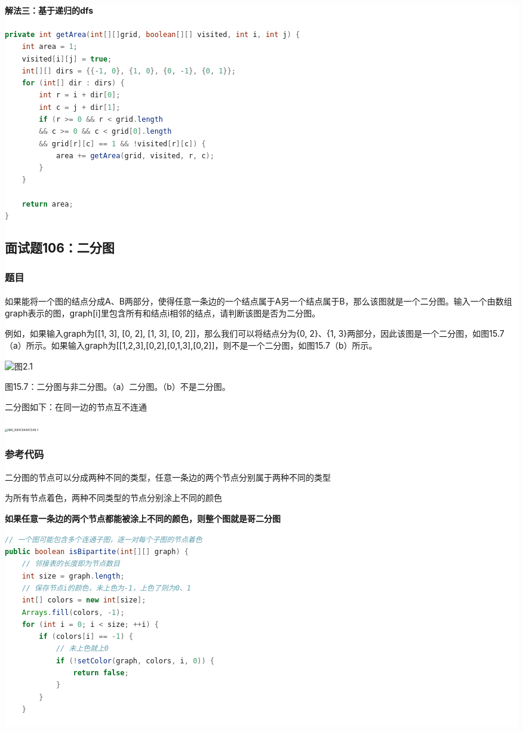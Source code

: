 #### 解法三：基于递归的dfs

``` java
private int getArea(int[][]grid, boolean[][] visited, int i, int j) {
    int area = 1;
    visited[i][j] = true;
    int[][] dirs = {{-1, 0}, {1, 0}, {0, -1}, {0, 1}};
    for (int[] dir : dirs) {
        int r = i + dir[0];
        int c = j + dir[1];
        if (r >= 0 && r < grid.length
        && c >= 0 && c < grid[0].length
        && grid[r][c] == 1 && !visited[r][c]) {
        	area += getArea(grid, visited, r, c);
        }
    }

    return area;
}
```



## 面试题106：二分图

### 题目

如果能将一个图的结点分成A、B两部分，使得任意一条边的一个结点属于A另一个结点属于B，那么该图就是一个二分图。输入一个由数组graph表示的图，graph[i]里包含所有和结点i相邻的结点，请判断该图是否为二分图。

例如，如果输入graph为[[1, 3], [0, 2], [1, 3], [0, 2]]，那么我们可以将结点分为{0, 2}、{1, 3}两部分，因此该图是一个二分图，如图15.7（a）所示。如果输入graph为[[1,2,3],[0,2],[0,1,3],[0,2]]，则不是一个二分图，如图15.7（b）所示。

<img src="https://cdn.jsdelivr.net/gh/YiENx1205/cloudimgs/code/1507.png" alt="图2.1">

图15.7：二分图与非二分图。（a）二分图。（b）不是二分图。

二分图如下：在同一边的节点互不连通

<img src="https://cdn.jsdelivr.net/gh/YiENx1205/cloudimgs/code/202204292017428.jpeg" alt="IMG_B84C9A49C548-1" style="zoom: 33%;" />



### 参考代码

二分图的节点可以分成两种不同的类型，任意一条边的两个节点分别属于两种不同的类型

为所有节点着色，两种不同类型的节点分别涂上不同的颜色

**如果任意一条边的两个节点都能被涂上不同的颜色，则整个图就是哥二分图**

```java
// 一个图可能包含多个连通子图，逐一对每个子图的节点着色
public boolean isBipartite(int[][] graph) {
    // 邻接表的长度即为节点数目
    int size = graph.length;
    // 保存节点i的颜色，未上色为-1，上色了则为0、1
    int[] colors = new int[size];
    Arrays.fill(colors, -1);
    for (int i = 0; i < size; ++i) {
        if (colors[i] == -1) {
            // 未上色就上0
            if (!setColor(graph, colors, i, 0)) {
                return false;
            }
        }
    }
    
```